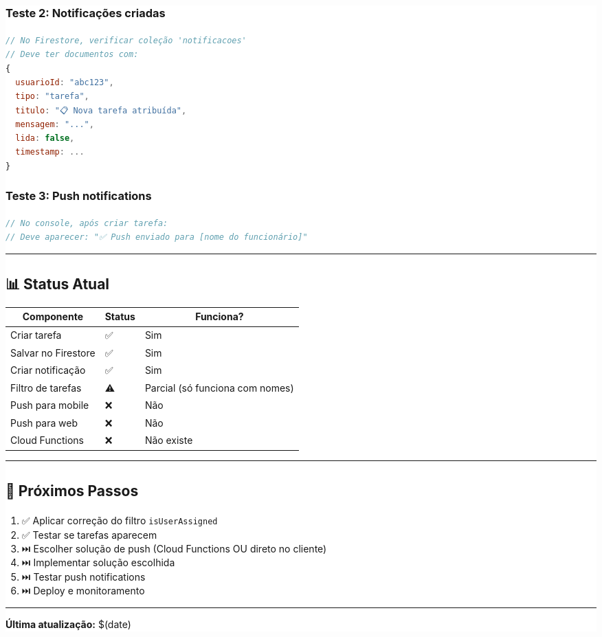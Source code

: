 ### Teste 2: Notificações criadas
```javascript
// No Firestore, verificar coleção 'notificacoes'
// Deve ter documentos com:
{
  usuarioId: "abc123",
  tipo: "tarefa",
  titulo: "📋 Nova tarefa atribuída",
  mensagem: "...",
  lida: false,
  timestamp: ...
}
```

### Teste 3: Push notifications
```javascript
// No console, após criar tarefa:
// Deve aparecer: "✅ Push enviado para [nome do funcionário]"
```

---

## 📊 Status Atual

| Componente | Status | Funciona? |
|-----------|--------|-----------|
| Criar tarefa | ✅ | Sim |
| Salvar no Firestore | ✅ | Sim |
| Criar notificação | ✅ | Sim |
| Filtro de tarefas | ⚠️ | Parcial (só funciona com nomes) |
| Push para mobile | ❌ | Não |
| Push para web | ❌ | Não |
| Cloud Functions | ❌ | Não existe |

---

## 🚀 Próximos Passos

1. ✅ Aplicar correção do filtro `isUserAssigned`
2. ✅ Testar se tarefas aparecem
3. ⏭️ Escolher solução de push (Cloud Functions OU direto no cliente)
4. ⏭️ Implementar solução escolhida
5. ⏭️ Testar push notifications
6. ⏭️ Deploy e monitoramento

---

**Última atualização:** $(date)
